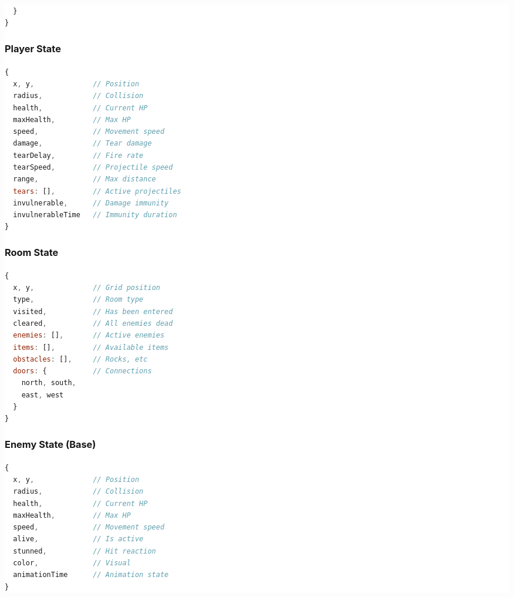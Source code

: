 ```javascript
  }
}
```

### Player State
```javascript
{
  x, y,              // Position
  radius,            // Collision
  health,            // Current HP
  maxHealth,         // Max HP
  speed,             // Movement speed
  damage,            // Tear damage
  tearDelay,         // Fire rate
  tearSpeed,         // Projectile speed
  range,             // Max distance
  tears: [],         // Active projectiles
  invulnerable,      // Damage immunity
  invulnerableTime   // Immunity duration
}
```

### Room State
```javascript
{
  x, y,              // Grid position
  type,              // Room type
  visited,           // Has been entered
  cleared,           // All enemies dead
  enemies: [],       // Active enemies
  items: [],         // Available items
  obstacles: [],     // Rocks, etc
  doors: {           // Connections
    north, south,
    east, west
  }
}
```

### Enemy State (Base)
```javascript
{
  x, y,              // Position
  radius,            // Collision
  health,            // Current HP
  maxHealth,         // Max HP
  speed,             // Movement speed
  alive,             // Is active
  stunned,           // Hit reaction
  color,             // Visual
  animationTime      // Animation state
}
```
